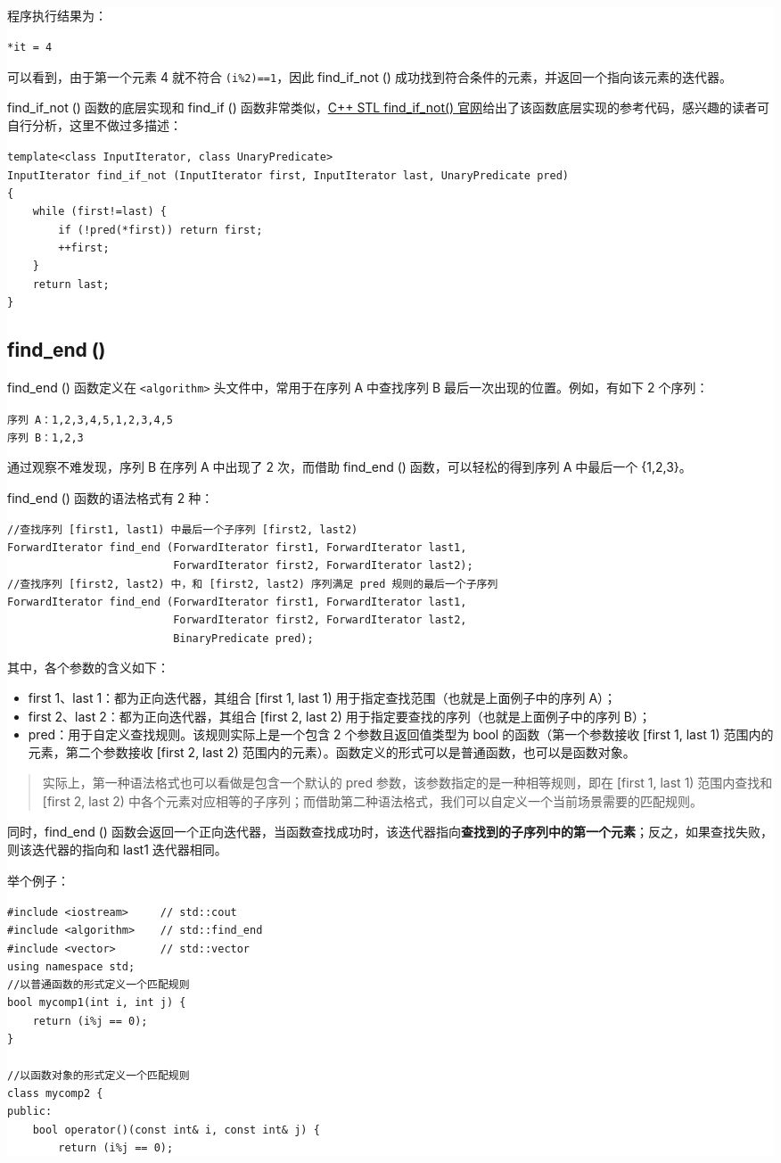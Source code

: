 程序执行结果为：
```
*it = 4
```
可以看到，由于第一个元素 4 就不符合 `(i%2)==1`，因此 find_if_not () 成功找到符合条件的元素，并返回一个指向该元素的迭代器。

find_if_not () 函数的底层实现和 find_if () 函数非常类似，[C++ STL find_if_not() 官网](http://www.cplusplus.com/reference/algorithm/find_if_not/)给出了该函数底层实现的参考代码，感兴趣的读者可自行分析，这里不做过多描述：

```
template<class InputIterator, class UnaryPredicate>
InputIterator find_if_not (InputIterator first, InputIterator last, UnaryPredicate pred)
{
    while (first!=last) {
        if (!pred(*first)) return first;
        ++first;
    }
    return last;
}
```

## find_end ()

find_end () 函数定义在 `<algorithm>` 头文件中，常用于在序列 A 中查找序列 B 最后一次出现的位置。例如，有如下 2 个序列：
```
序列 A：1,2,3,4,5,1,2,3,4,5  
序列 B：1,2,3
```
通过观察不难发现，序列 B 在序列 A 中出现了 2 次，而借助 find_end () 函数，可以轻松的得到序列 A 中最后一个 {1,2,3}。

find_end () 函数的语法格式有 2 种：
```
//查找序列 [first1, last1) 中最后一个子序列 [first2, last2)
ForwardIterator find_end (ForwardIterator first1, ForwardIterator last1,
                          ForwardIterator first2, ForwardIterator last2);
//查找序列 [first2, last2) 中，和 [first2, last2) 序列满足 pred 规则的最后一个子序列
ForwardIterator find_end (ForwardIterator first1, ForwardIterator last1,
                          ForwardIterator first2, ForwardIterator last2,
                          BinaryPredicate pred);
```

其中，各个参数的含义如下：
* first 1、last 1：都为正向迭代器，其组合 \[first 1, last 1\) 用于指定查找范围（也就是上面例子中的序列 A）；
* first 2、last 2：都为正向迭代器，其组合 \[first 2, last 2\) 用于指定要查找的序列（也就是上面例子中的序列 B）；
* pred：用于自定义查找规则。该规则实际上是一个包含 2 个参数且返回值类型为 bool 的函数（第一个参数接收 \[first 1, last 1\) 范围内的元素，第二个参数接收 \[first 2, last 2\) 范围内的元素）。函数定义的形式可以是普通函数，也可以是函数对象。

> 实际上，第一种语法格式也可以看做是包含一个默认的 pred 参数，该参数指定的是一种相等规则，即在 \[first 1, last 1\) 范围内查找和 \[first 2, last 2\) 中各个元素对应相等的子序列；而借助第二种语法格式，我们可以自定义一个当前场景需要的匹配规则。

同时，find_end () 函数会返回一个正向迭代器，当函数查找成功时，该迭代器指向**查找到的子序列中的第一个元素**；反之，如果查找失败，则该迭代器的指向和 last1 迭代器相同。

举个例子：
```
#include <iostream>     // std::cout
#include <algorithm>    // std::find_end
#include <vector>       // std::vector
using namespace std;
//以普通函数的形式定义一个匹配规则
bool mycomp1(int i, int j) {
    return (i%j == 0);
}

//以函数对象的形式定义一个匹配规则
class mycomp2 {
public:
    bool operator()(const int& i, const int& j) {
        return (i%j == 0);
```